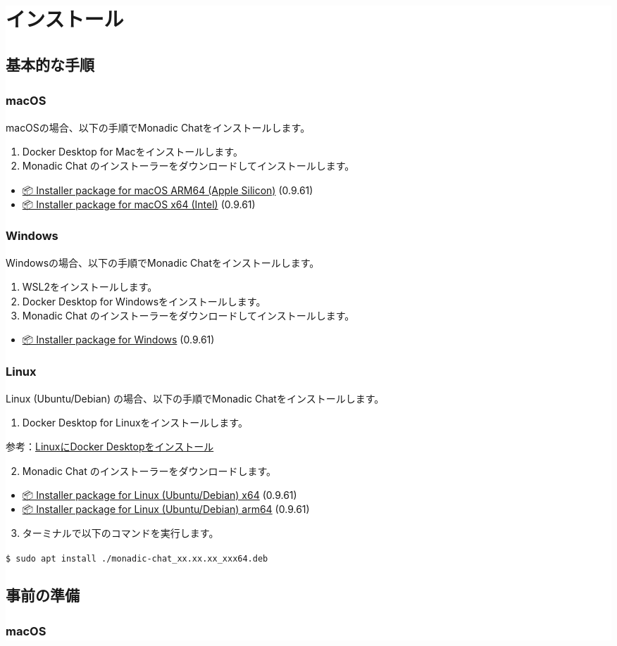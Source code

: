 # インストール

## 基本的な手順



### **macOS**

macOSの場合、以下の手順でMonadic Chatをインストールします。

1. Docker Desktop for Macをインストールします。
2. Monadic Chat のインストーラーをダウンロードしてインストールします。

- [📦 Installer package for macOS ARM64 (Apple Silicon)](https://yohasebe.com/assets/apps/Monadic%20Chat-0.9.61-arm64.dmg) (0.9.61)
- [📦 Installer package for macOS x64 (Intel)](https://yohasebe.com/assets/apps/Monadic%20Chat-0.9.61.dmg) (0.9.61)

### **Windows**

Windowsの場合、以下の手順でMonadic Chatをインストールします。

1. WSL2をインストールします。
2. Docker Desktop for Windowsをインストールします。
3. Monadic Chat のインストーラーをダウンロードしてインストールします。

- [📦 Installer package for Windows](https://yohasebe.com/assets/apps/Monadic%20Chat%20Setup%200.9.61.exe) (0.9.61)

### **Linux**

Linux (Ubuntu/Debian) の場合、以下の手順でMonadic Chatをインストールします。

1. Docker Desktop for Linuxをインストールします。

参考：[LinuxにDocker Desktopをインストール](https://docs.docker.jp/desktop/install/linux-install.html)

2. Monadic Chat のインストーラーをダウンロードします。

- [📦 Installer package for Linux (Ubuntu/Debian) x64](https://yohasebe.com/assets/apps/monadic-chat_0.9.61_amd64.deb) (0.9.61)
- [📦 Installer package for Linux (Ubuntu/Debian) arm64](https://yohasebe.com/assets/apps/monadic-chat_0.9.61_arm64.deb) (0.9.61)

3. ターミナルで以下のコマンドを実行します。

```shell
$ sudo apt install ./monadic-chat_xx.xx.xx_xxx64.deb
```



## 事前の準備



### **macOS**
